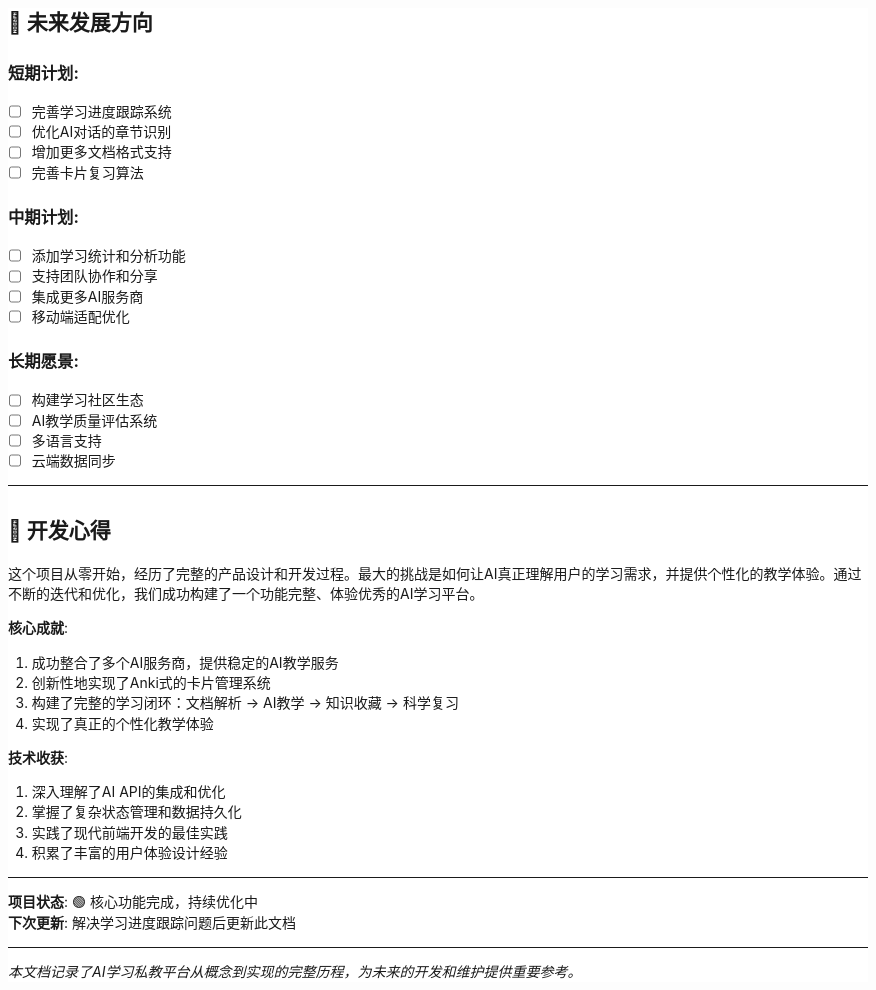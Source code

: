 ## 🚀 未来发展方向

### **短期计划**:
- [ ] 完善学习进度跟踪系统
- [ ] 优化AI对话的章节识别
- [ ] 增加更多文档格式支持
- [ ] 完善卡片复习算法

### **中期计划**:
- [ ] 添加学习统计和分析功能
- [ ] 支持团队协作和分享
- [ ] 集成更多AI服务商
- [ ] 移动端适配优化

### **长期愿景**:
- [ ] 构建学习社区生态
- [ ] AI教学质量评估系统
- [ ] 多语言支持
- [ ] 云端数据同步

---

## 📝 开发心得

这个项目从零开始，经历了完整的产品设计和开发过程。最大的挑战是如何让AI真正理解用户的学习需求，并提供个性化的教学体验。通过不断的迭代和优化，我们成功构建了一个功能完整、体验优秀的AI学习平台。

**核心成就**:
1. 成功整合了多个AI服务商，提供稳定的AI教学服务
2. 创新性地实现了Anki式的卡片管理系统
3. 构建了完整的学习闭环：文档解析 → AI教学 → 知识收藏 → 科学复习
4. 实现了真正的个性化教学体验

**技术收获**:
1. 深入理解了AI API的集成和优化
2. 掌握了复杂状态管理和数据持久化
3. 实践了现代前端开发的最佳实践
4. 积累了丰富的用户体验设计经验

---

**项目状态**: 🟢 核心功能完成，持续优化中  
**下次更新**: 解决学习进度跟踪问题后更新此文档

---

*本文档记录了AI学习私教平台从概念到实现的完整历程，为未来的开发和维护提供重要参考。*